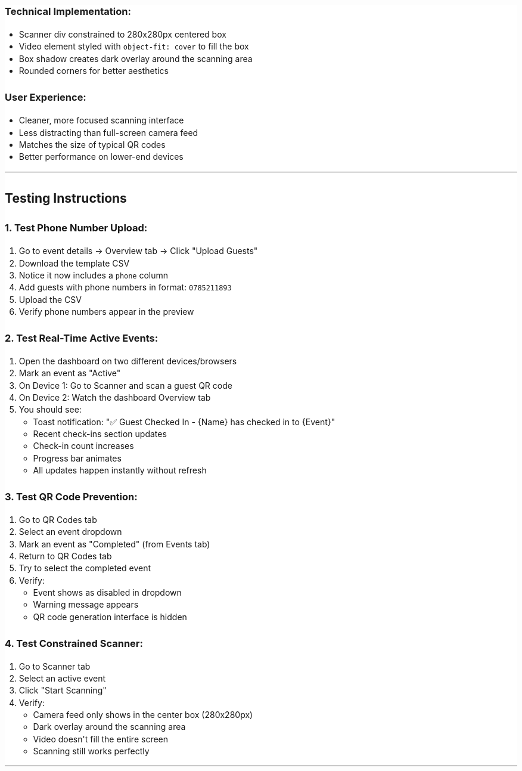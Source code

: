 ### Technical Implementation:
- Scanner div constrained to 280x280px centered box
- Video element styled with `object-fit: cover` to fill the box
- Box shadow creates dark overlay around the scanning area
- Rounded corners for better aesthetics

### User Experience:
- Cleaner, more focused scanning interface
- Less distracting than full-screen camera feed
- Matches the size of typical QR codes
- Better performance on lower-end devices

---

## Testing Instructions

### 1. Test Phone Number Upload:
1. Go to event details → Overview tab → Click "Upload Guests"
2. Download the template CSV
3. Notice it now includes a `phone` column
4. Add guests with phone numbers in format: `0785211893`
5. Upload the CSV
6. Verify phone numbers appear in the preview

### 2. Test Real-Time Active Events:
1. Open the dashboard on two different devices/browsers
2. Mark an event as "Active"
3. On Device 1: Go to Scanner and scan a guest QR code
4. On Device 2: Watch the dashboard Overview tab
5. You should see:
   - Toast notification: "✅ Guest Checked In - {Name} has checked in to {Event}"
   - Recent check-ins section updates
   - Check-in count increases
   - Progress bar animates
   - All updates happen instantly without refresh

### 3. Test QR Code Prevention:
1. Go to QR Codes tab
2. Select an event dropdown
3. Mark an event as "Completed" (from Events tab)
4. Return to QR Codes tab
5. Try to select the completed event
6. Verify:
   - Event shows as disabled in dropdown
   - Warning message appears
   - QR code generation interface is hidden

### 4. Test Constrained Scanner:
1. Go to Scanner tab
2. Select an active event
3. Click "Start Scanning"
4. Verify:
   - Camera feed only shows in the center box (280x280px)
   - Dark overlay around the scanning area
   - Video doesn't fill the entire screen
   - Scanning still works perfectly

---